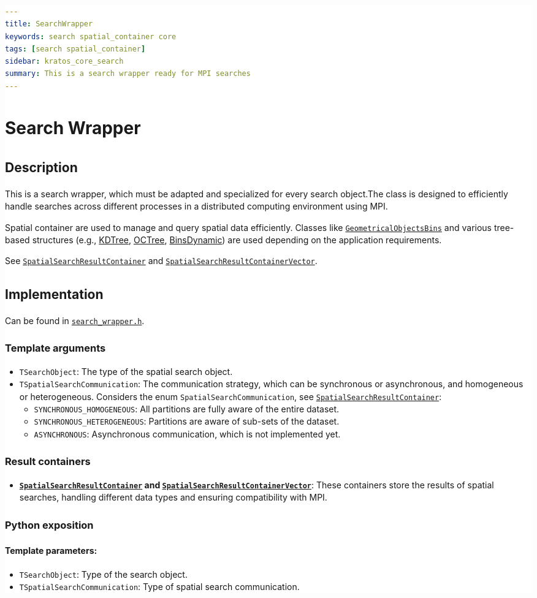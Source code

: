 ```yaml
---
title: SearchWrapper
keywords: search spatial_container core
tags: [search spatial_container]
sidebar: kratos_core_search
summary: This is a search wrapper ready for MPI searches
---
```


# Search Wrapper

## Description

This is a search wrapper, which must be adapted and specialized for every search object.The class is designed to efficiently handle searches across different processes in a distributed computing environment using MPI.

Spatial container are used to manage and query spatial data efficiently. Classes like [`GeometricalObjectsBins`](geometrical_object_bins) and various tree-based structures (e.g., [KDTree](kd_tree), [OCTree](octree), [BinsDynamic](bind_dynamic)) are used depending on the application requirements.

See [`SpatialSearchResultContainer`](spatial_search_result_container) and [`SpatialSearchResultContainerVector`](spatial_search_result_container_vector).

## Implementation

Can be found in [`search_wrapper.h`](https://github.com/KratosMultiphysics/Kratos/blob/master/kratos/spatial_containers/search_wrapper.h).

### Template arguments

- `TSearchObject`: The type of the spatial search object.
- `TSpatialSearchCommunication`: The communication strategy, which can be synchronous or asynchronous, and homogeneous or heterogeneous. Considers the enum `SpatialSearchCommunication`, see [`SpatialSearchResultContainer`](spatial_search_result_container):
  - `SYNCHRONOUS_HOMOGENEOUS`: All partitions are fully aware of the entire dataset.
  - `SYNCHRONOUS_HETEROGENEOUS`: Partitions are aware of sub-sets of the dataset.
  - `ASYNCHRONOUS`: Asynchronous communication, which is not implemented yet.

### Result containers

- **[`SpatialSearchResultContainer`](spatial_search_result_container) and [`SpatialSearchResultContainerVector`](spatial_search_result_container_vector)**: These containers store the results of spatial searches, handling different data types and ensuring compatibility with MPI.

### Python exposition

#### Template parameters:

- `TSearchObject`: Type of the search object.
- `TSpatialSearchCommunication`: Type of spatial search communication.
